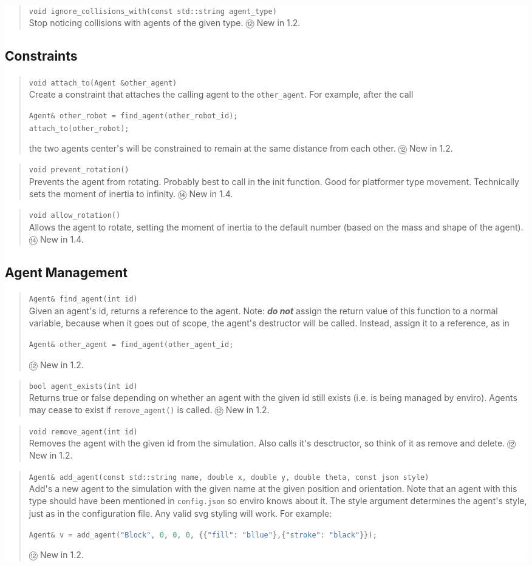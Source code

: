 > `void ignore_collisions_with(const std::string agent_type)` <br>
> Stop noticing collisions with agents of the given type. 
> &#x246B; New in 1.2.

Constraints
---

> `void attach_to(Agent &other_agent)` <br>
> Create a constraint that attaches the calling agent to the `other_agent`. 
> For example, after the call
> ```c++
> Agent& other_robot = find_agent(other_robot_id); 
> attach_to(other_robot);
> ```
> the two agents center's will be constrained to remain at the same distance from each other. 
> &#x246B; New in 1.2.

> `void prevent_rotation()`<br>
Prevents the agent from rotating. Probably best to call in the init function. Good for platformer type movement. Technically sets the moment of inertia to infinity. &#x246D; New in 1.4.

> `void allow_rotation()` <br>
Allows the agent to rotate, setting the moment of inertia to the default number (based on the mass and shape of the agent). &#x246D; New in 1.4.

Agent Management
---

> `Agent& find_agent(int id)` <br>
> Given an agent's id, returns a reference to the agent. Note: ***do not*** assign the return value of this function to a normal 
> variable, because when it goes out of scope, the agent's destructor will be called. Instead, assign it to a reference, as in
> ```c++
> Agent& other_agent = find_agent(other_agent_id;
> ```
> &#x246B; New in 1.2.

> `bool agent_exists(int id)` <br>
> Returns true or false depending on whether an agent with the given id still exists (i.e. is being managed by enviro). 
> Agents may cease to exist if `remove_agent()` is called. 
> &#x246B; New in 1.2.

> `void remove_agent(int id)` <br>
> Removes the agent with the given id from the simulation. Also calls it's desctructor, so think of it as remove and delete. 
> &#x246B; New in 1.2.

> `Agent& add_agent(const std::string name, double x, double y, double theta, const json style)` <br>
> Add's a new agent to the simulation with the given name at the given position and orientation.
> Note that an agent with this type should have been mentioned in `config.json` so enviro knows about it. 
> The style argument determines the agent's style, just as in the configuration file. 
> Any valid svg styling will work. For example:
> ```c++
> Agent& v = add_agent("Block", 0, 0, 0, {{"fill": "bllue"},{"stroke": "black"}});
> ```
> &#x246B; New in 1.2.
